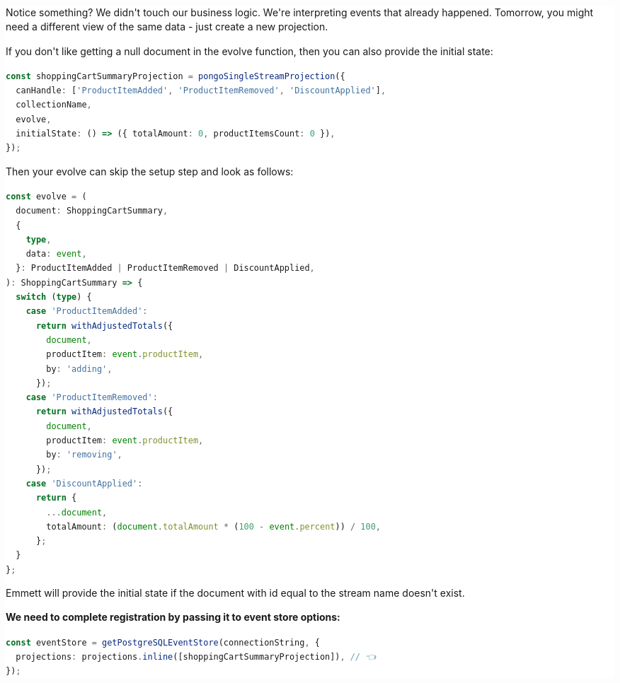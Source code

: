 Notice something? We didn't touch our business logic. We're interpreting events that already happened. Tomorrow, you might need a different view of the same data - just create a new projection.

If you don't like getting a null document in the evolve function, then you can also provide the initial state:

```ts
const shoppingCartSummaryProjection = pongoSingleStreamProjection({
  canHandle: ['ProductItemAdded', 'ProductItemRemoved', 'DiscountApplied'],
  collectionName,
  evolve,
  initialState: () => ({ totalAmount: 0, productItemsCount: 0 }),
});
```

Then your evolve can skip the setup step and look as follows:

```ts
const evolve = (
  document: ShoppingCartSummary,
  {
    type,
    data: event,
  }: ProductItemAdded | ProductItemRemoved | DiscountApplied,
): ShoppingCartSummary => {
  switch (type) {
    case 'ProductItemAdded':
      return withAdjustedTotals({
        document,
        productItem: event.productItem,
        by: 'adding',
      });
    case 'ProductItemRemoved':
      return withAdjustedTotals({
        document,
        productItem: event.productItem,
        by: 'removing',
      });
    case 'DiscountApplied':
      return {
        ...document,
        totalAmount: (document.totalAmount * (100 - event.percent)) / 100,
      };
  }
};
```

Emmett will provide the initial state if the document with id equal to the stream name doesn't exist.

**We need to complete registration by passing it to event store options:**

```ts
const eventStore = getPostgreSQLEventStore(connectionString, {
  projections: projections.inline([shoppingCartSummaryProjection]), // 👈
});
```
